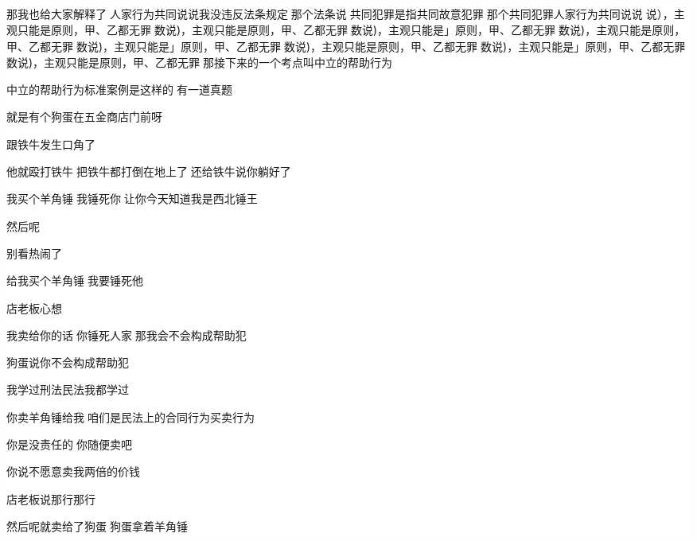 那我也给大家解释了
人家行为共同说说我没违反法条规定
那个法条说
共同犯罪是指共同故意犯罪
那个共同犯罪人家行为共同说说
说），主观只能是原则，甲、乙都无罪
数说)，主观只能是原则，甲、乙都无罪
数说)，主观只能是」原则，甲、乙都无罪
数说)，主观只能是原则，甲、乙都无罪
数说)，主观只能是」原则，甲、乙都无罪
数说)，主观只能是原则，甲、乙都无罪
数说)，主观只能是」原则，甲、乙都无罪
数说)，主观只能是原则，甲、乙都无罪
那接下来的一个考点叫中立的帮助行为

中立的帮助行为标准案例是这样的
有一道真题

就是有个狗蛋在五金商店门前呀

跟铁牛发生口角了

他就殴打铁牛
把铁牛都打倒在地上了
还给铁牛说你躺好了

我买个羊角锤
我锤死你
让你今天知道我是西北锤王

然后呢

别看热闹了

给我买个羊角锤
我要锤死他

店老板心想

我卖给你的话
你锤死人家
那我会不会构成帮助犯

狗蛋说你不会构成帮助犯

我学过刑法民法我都学过

你卖羊角锤给我
咱们是民法上的合同行为买卖行为

你是没责任的
你随便卖吧

你说不愿意卖我两倍的价钱

店老板说那行那行

然后呢就卖给了狗蛋
狗蛋拿着羊角锤
